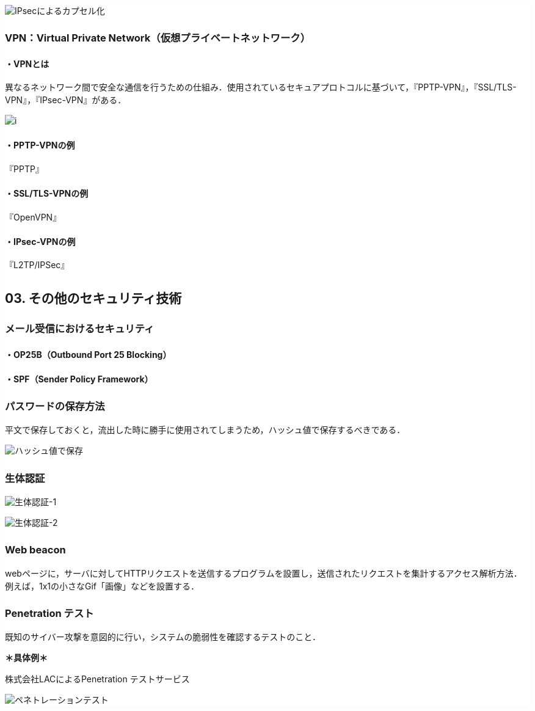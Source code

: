 ![IPsecによるカプセル化](https://raw.githubusercontent.com/Hiroki-IT/tech-notebook/master/images/IPsecによるカプセル化.jpg)



### VPN：Virtual Private Network（仮想プライベートネットワーク）

#### ・VPNとは

異なるネットワーク間で安全な通信を行うための仕組み．使用されているセキュアプロトコルに基づいて，『PPTP-VPN』，『SSL/TLS-VPN』，『IPsec-VPN』がある．

![i](https://raw.githubusercontent.com/Hiroki-IT/tech-notebook/master/images/VPN（ネットワーク間）.png)

#### ・PPTP-VPNの例

『PPTP』

#### ・SSL/TLS-VPNの例

『OpenVPN』

#### ・IPsec-VPNの例

『L2TP/IPSec』



## 03. その他のセキュリティ技術

### メール受信におけるセキュリティ

#### ・OP25B（Outbound Port 25 Blocking）

#### ・SPF（Sender Policy Framework）



### パスワードの保存方法

平文で保存しておくと，流出した時に勝手に使用されてしまうため，ハッシュ値で保存するべきである．

![ハッシュ値で保存](https://raw.githubusercontent.com/Hiroki-IT/tech-notebook/master/images/ハッシュ値で保存.png)



### 生体認証

![生体認証-1](https://raw.githubusercontent.com/Hiroki-IT/tech-notebook/master/images/生体認証-1.png)



![生体認証-2](https://raw.githubusercontent.com/Hiroki-IT/tech-notebook/master/images/生体認証-2.png)



### Web beacon

webページに，サーバに対してHTTPリクエストを送信するプログラムを設置し，送信されたリクエストを集計するアクセス解析方法．例えば，1x1の小さなGif「画像」などを設置する．



### Penetration テスト

既知のサイバー攻撃を意図的に行い，システムの脆弱性を確認するテストのこと．

**＊具体例＊**

株式会社LACによるPenetration テストサービス

![ペネトレーションテスト](https://raw.githubusercontent.com/Hiroki-IT/tech-notebook/master/images/ペネトレーションテスト.png)